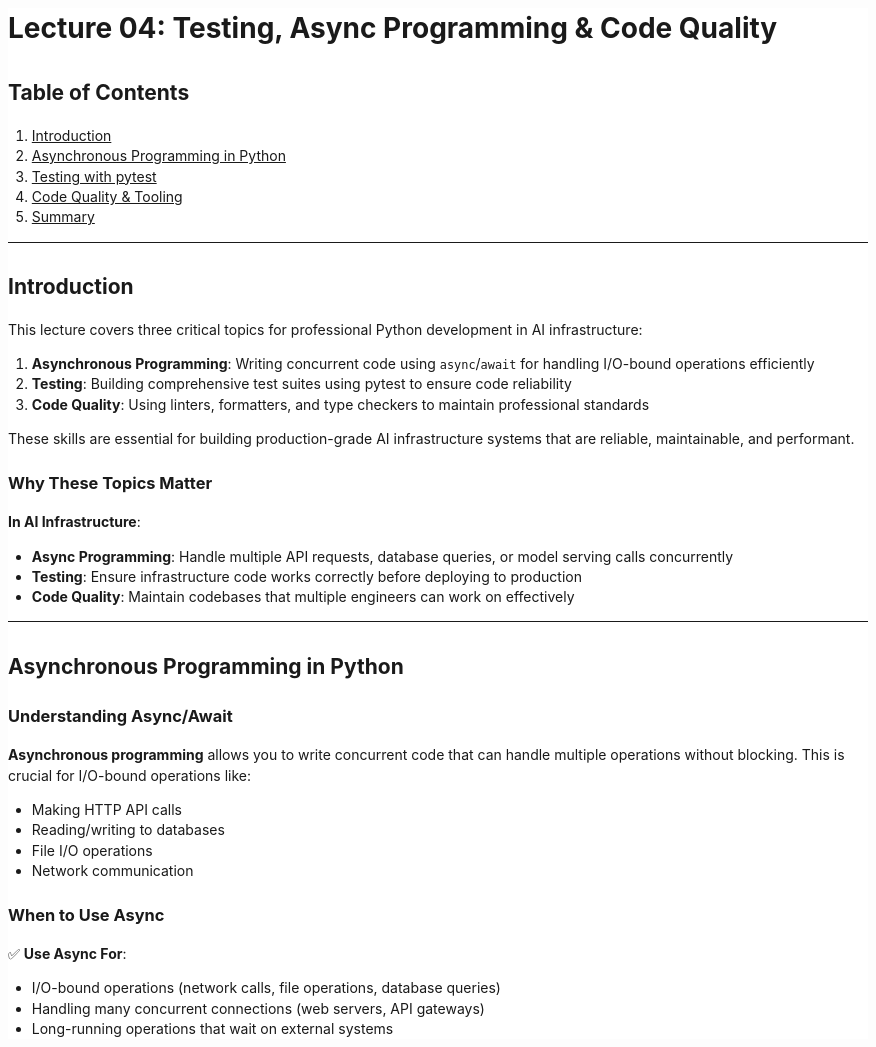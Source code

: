 # Lecture 04: Testing, Async Programming & Code Quality

## Table of Contents
1. [Introduction](#introduction)
2. [Asynchronous Programming in Python](#asynchronous-programming-in-python)
3. [Testing with pytest](#testing-with-pytest)
4. [Code Quality & Tooling](#code-quality--tooling)
5. [Summary](#summary)

---

## Introduction

This lecture covers three critical topics for professional Python development in AI infrastructure:

1. **Asynchronous Programming**: Writing concurrent code using `async`/`await` for handling I/O-bound operations efficiently
2. **Testing**: Building comprehensive test suites using pytest to ensure code reliability
3. **Code Quality**: Using linters, formatters, and type checkers to maintain professional standards

These skills are essential for building production-grade AI infrastructure systems that are reliable, maintainable, and performant.

### Why These Topics Matter

**In AI Infrastructure**:
- **Async Programming**: Handle multiple API requests, database queries, or model serving calls concurrently
- **Testing**: Ensure infrastructure code works correctly before deploying to production
- **Code Quality**: Maintain codebases that multiple engineers can work on effectively

---

## Asynchronous Programming in Python

### Understanding Async/Await

**Asynchronous programming** allows you to write concurrent code that can handle multiple operations without blocking. This is crucial for I/O-bound operations like:
- Making HTTP API calls
- Reading/writing to databases
- File I/O operations
- Network communication

### When to Use Async

✅ **Use Async For**:
- I/O-bound operations (network calls, file operations, database queries)
- Handling many concurrent connections (web servers, API gateways)
- Long-running operations that wait on external systems
